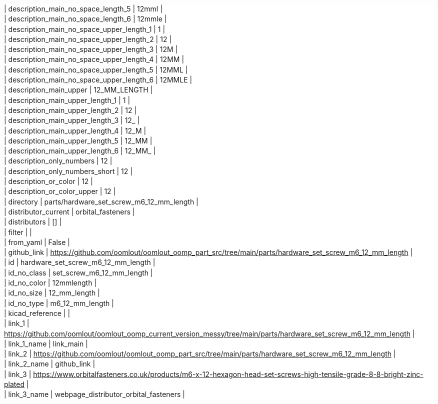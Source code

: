 | description_main_no_space_length_5 | 12mml |  
| description_main_no_space_length_6 | 12mmle |  
| description_main_no_space_upper_length_1 | 1 |  
| description_main_no_space_upper_length_2 | 12 |  
| description_main_no_space_upper_length_3 | 12M |  
| description_main_no_space_upper_length_4 | 12MM |  
| description_main_no_space_upper_length_5 | 12MML |  
| description_main_no_space_upper_length_6 | 12MMLE |  
| description_main_upper | 12_MM_LENGTH |  
| description_main_upper_length_1 | 1 |  
| description_main_upper_length_2 | 12 |  
| description_main_upper_length_3 | 12_ |  
| description_main_upper_length_4 | 12_M |  
| description_main_upper_length_5 | 12_MM |  
| description_main_upper_length_6 | 12_MM_ |  
| description_only_numbers | 12 |  
| description_only_numbers_short | 12 |  
| description_or_color | 12 |  
| description_or_color_upper | 12 |  
| directory | parts/hardware_set_screw_m6_12_mm_length |  
| distributor_current | orbital_fasteners |  
| distributors | [] |  
| filter |  |  
| from_yaml | False |  
| github_link | https://github.com/oomlout/oomlout_oomp_part_src/tree/main/parts/hardware_set_screw_m6_12_mm_length |  
| id | hardware_set_screw_m6_12_mm_length |  
| id_no_class | set_screw_m6_12_mm_length |  
| id_no_color | 12mmlength |  
| id_no_size | 12_mm_length |  
| id_no_type | m6_12_mm_length |  
| kicad_reference |  |  
| link_1 | https://github.com/oomlout/oomlout_oomp_current_version_messy/tree/main/parts/hardware_set_screw_m6_12_mm_length |  
| link_1_name | link_main |  
| link_2 | https://github.com/oomlout/oomlout_oomp_part_src/tree/main/parts/hardware_set_screw_m6_12_mm_length |  
| link_2_name | github_link |  
| link_3 | https://www.orbitalfasteners.co.uk/products/m6-x-12-hexagon-head-set-screws-high-tensile-grade-8-8-bright-zinc-plated |  
| link_3_name | webpage_distributor_orbital_fasteners |  